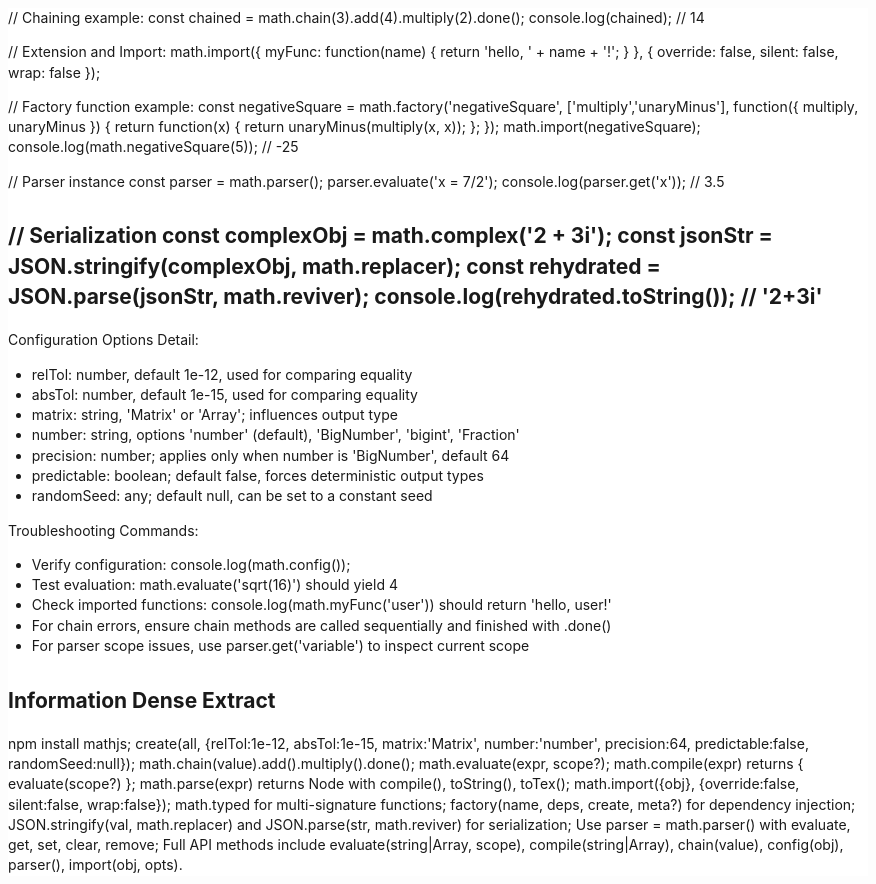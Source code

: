 // Chaining example:
const chained = math.chain(3).add(4).multiply(2).done();
console.log(chained); // 14

// Extension and Import:
math.import({
  myFunc: function(name) { return 'hello, ' + name + '!'; }
}, { override: false, silent: false, wrap: false });

// Factory function example:
const negativeSquare = math.factory('negativeSquare', ['multiply','unaryMinus'], function({ multiply, unaryMinus }) {
  return function(x) {
    return unaryMinus(multiply(x, x));
  };
});
math.import(negativeSquare);
console.log(math.negativeSquare(5)); // -25

// Parser instance
const parser = math.parser();
parser.evaluate('x = 7/2');
console.log(parser.get('x')); // 3.5

// Serialization
const complexObj = math.complex('2 + 3i');
const jsonStr = JSON.stringify(complexObj, math.replacer);
const rehydrated = JSON.parse(jsonStr, math.reviver);
console.log(rehydrated.toString()); // '2+3i'
-------------------------------

Configuration Options Detail:
- relTol: number, default 1e-12, used for comparing equality
- absTol: number, default 1e-15, used for comparing equality
- matrix: string, 'Matrix' or 'Array'; influences output type
- number: string, options 'number' (default), 'BigNumber', 'bigint', 'Fraction'
- precision: number; applies only when number is 'BigNumber', default 64
- predictable: boolean; default false, forces deterministic output types
- randomSeed: any; default null, can be set to a constant seed

Troubleshooting Commands:
- Verify configuration: console.log(math.config());
- Test evaluation: math.evaluate('sqrt(16)') should yield 4
- Check imported functions: console.log(math.myFunc('user')) should return 'hello, user!'
- For chain errors, ensure chain methods are called sequentially and finished with .done()
- For parser scope issues, use parser.get('variable') to inspect current scope

## Information Dense Extract
npm install mathjs; create(all, {relTol:1e-12, absTol:1e-15, matrix:'Matrix', number:'number', precision:64, predictable:false, randomSeed:null}); math.chain(value).add().multiply().done(); math.evaluate(expr, scope?); math.compile(expr) returns { evaluate(scope?) }; math.parse(expr) returns Node with compile(), toString(), toTex(); math.import({obj}, {override:false, silent:false, wrap:false}); math.typed for multi-signature functions; factory(name, deps, create, meta?) for dependency injection; JSON.stringify(val, math.replacer) and JSON.parse(str, math.reviver) for serialization; Use parser = math.parser() with evaluate, get, set, clear, remove; Full API methods include evaluate(string|Array, scope), compile(string|Array), chain(value), config(obj), parser(), import(obj, opts).
